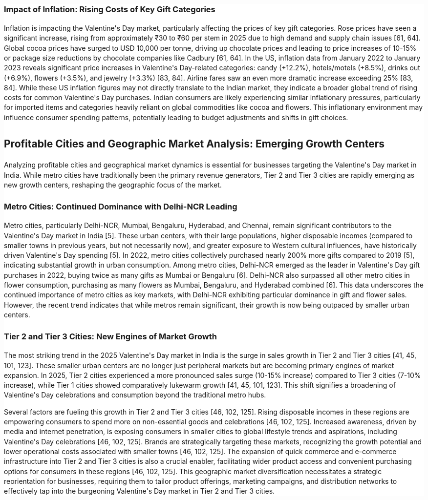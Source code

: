 ### Impact of Inflation: Rising Costs of Key Gift Categories

Inflation is impacting the Valentine's Day market, particularly affecting the prices of key gift categories. Rose prices have seen a significant increase, rising from approximately ₹30 to ₹60 per stem in 2025 due to high demand and supply chain issues [61, 64]. Global cocoa prices have surged to USD 10,000 per tonne, driving up chocolate prices and leading to price increases of 10-15% or package size reductions by chocolate companies like Cadbury [61, 64].  In the US, inflation data from January 2022 to January 2023 reveals significant price increases in Valentine's Day-related categories: candy (+12.2%), hotels/motels (+8.5%), drinks out (+6.9%), flowers (+3.5%), and jewelry (+3.3%) [83, 84].  Airline fares saw an even more dramatic increase exceeding 25% [83, 84]. While these US inflation figures may not directly translate to the Indian market, they indicate a broader global trend of rising costs for common Valentine's Day purchases. Indian consumers are likely experiencing similar inflationary pressures, particularly for imported items and categories heavily reliant on global commodities like cocoa and flowers. This inflationary environment may influence consumer spending patterns, potentially leading to budget adjustments and shifts in gift choices.

## Profitable Cities and Geographic Market Analysis: Emerging Growth Centers

Analyzing profitable cities and geographical market dynamics is essential for businesses targeting the Valentine's Day market in India.  While metro cities have traditionally been the primary revenue generators, Tier 2 and Tier 3 cities are rapidly emerging as new growth centers, reshaping the geographic focus of the market.

### Metro Cities: Continued Dominance with Delhi-NCR Leading

Metro cities, particularly Delhi-NCR, Mumbai, Bengaluru, Hyderabad, and Chennai, remain significant contributors to the Valentine's Day market in India [5]. These urban centers, with their large populations, higher disposable incomes (compared to smaller towns in previous years, but not necessarily now), and greater exposure to Western cultural influences, have historically driven Valentine's Day spending [5].  In 2022, metro cities collectively purchased nearly 200% more gifts compared to 2019 [5], indicating substantial growth in urban consumption. Among metro cities, Delhi-NCR emerged as the leader in Valentine's Day gift purchases in 2022, buying twice as many gifts as Mumbai or Bengaluru [6]. Delhi-NCR also surpassed all other metro cities in flower consumption, purchasing as many flowers as Mumbai, Bengaluru, and Hyderabad combined [6].  This data underscores the continued importance of metro cities as key markets, with Delhi-NCR exhibiting particular dominance in gift and flower sales. However, the recent trend indicates that while metros remain significant, their growth is now being outpaced by smaller urban centers.

### Tier 2 and Tier 3 Cities: New Engines of Market Growth

The most striking trend in the 2025 Valentine's Day market in India is the surge in sales growth in Tier 2 and Tier 3 cities [41, 45, 101, 123]. These smaller urban centers are no longer just peripheral markets but are becoming primary engines of market expansion. In 2025, Tier 2 cities experienced a more pronounced sales surge (10-15% increase) compared to Tier 3 cities (7-10% increase), while Tier 1 cities showed comparatively lukewarm growth [41, 45, 101, 123]. This shift signifies a broadening of Valentine's Day celebrations and consumption beyond the traditional metro hubs.

Several factors are fueling this growth in Tier 2 and Tier 3 cities [46, 102, 125]. Rising disposable incomes in these regions are empowering consumers to spend more on non-essential goods and celebrations [46, 102, 125]. Increased awareness, driven by media and internet penetration, is exposing consumers in smaller cities to global lifestyle trends and aspirations, including Valentine's Day celebrations [46, 102, 125]. Brands are strategically targeting these markets, recognizing the growth potential and lower operational costs associated with smaller towns [46, 102, 125]. The expansion of quick commerce and e-commerce infrastructure into Tier 2 and Tier 3 cities is also a crucial enabler, facilitating wider product access and convenient purchasing options for consumers in these regions [46, 102, 125]. This geographic market diversification necessitates a strategic reorientation for businesses, requiring them to tailor product offerings, marketing campaigns, and distribution networks to effectively tap into the burgeoning Valentine's Day market in Tier 2 and Tier 3 cities.

